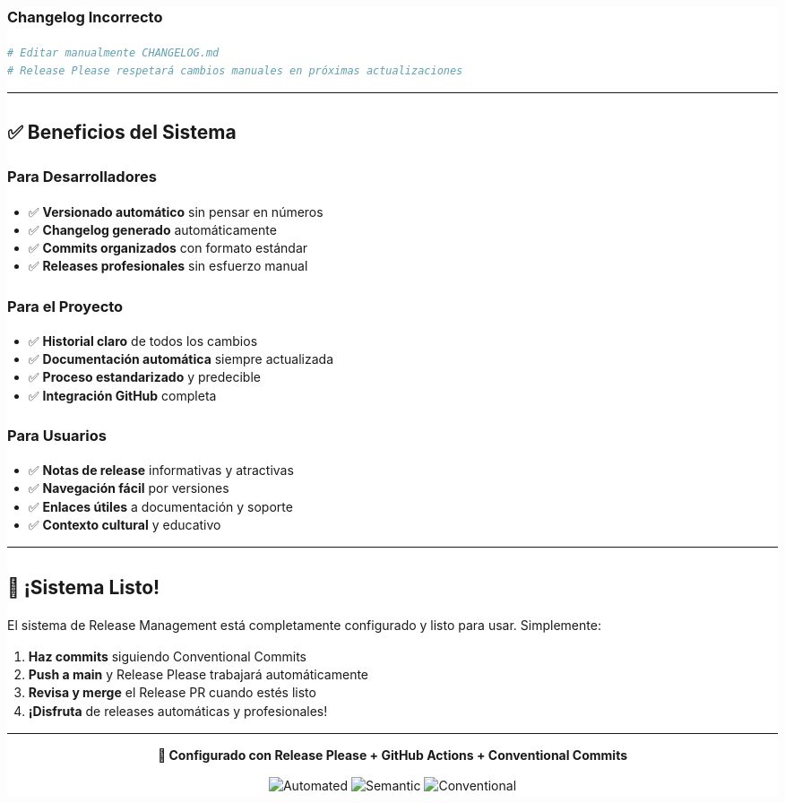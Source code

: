 ### **Changelog Incorrecto**

```bash
# Editar manualmente CHANGELOG.md
# Release Please respetará cambios manuales en próximas actualizaciones
```

---

## ✅ **Beneficios del Sistema**

### **Para Desarrolladores**
- ✅ **Versionado automático** sin pensar en números
- ✅ **Changelog generado** automáticamente 
- ✅ **Commits organizados** con formato estándar
- ✅ **Releases profesionales** sin esfuerzo manual

### **Para el Proyecto**
- ✅ **Historial claro** de todos los cambios
- ✅ **Documentación automática** siempre actualizada
- ✅ **Proceso estandarizado** y predecible
- ✅ **Integración GitHub** completa

### **Para Usuarios**
- ✅ **Notas de release** informativas y atractivas
- ✅ **Navegación fácil** por versiones
- ✅ **Enlaces útiles** a documentación y soporte
- ✅ **Contexto cultural** y educativo

---

## 🎉 **¡Sistema Listo!**

El sistema de Release Management está completamente configurado y listo para usar. Simplemente:

1. **Haz commits** siguiendo Conventional Commits
2. **Push a main** y Release Please trabajará automáticamente
3. **Revisa y merge** el Release PR cuando estés listo
4. **¡Disfruta** de releases automáticas y profesionales!

---

<div align="center">

**🚀 Configurado con Release Please + GitHub Actions + Conventional Commits**

![Automated](https://img.shields.io/badge/Releases-Automated-green?style=for-the-badge)
![Semantic](https://img.shields.io/badge/Versioning-Semantic-blue?style=for-the-badge)
![Conventional](https://img.shields.io/badge/Commits-Conventional-orange?style=for-the-badge)

</div>